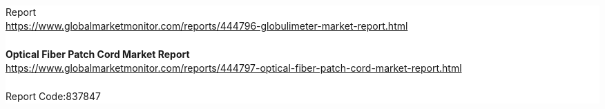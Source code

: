 Report</strong><br /><a href="https://www.globalmarketmonitor.com/reports/444796-globulimeter-market-report.html">https://www.globalmarketmonitor.com/reports/444796-globulimeter-market-report.html</a><br /><br /><strong>Optical Fiber Patch Cord Market Report</strong><br /><a href="https://www.globalmarketmonitor.com/reports/444797-optical-fiber-patch-cord-market-report.html">https://www.globalmarketmonitor.com/reports/444797-optical-fiber-patch-cord-market-report.html</a><br /><br />Report Code:837847</p>
